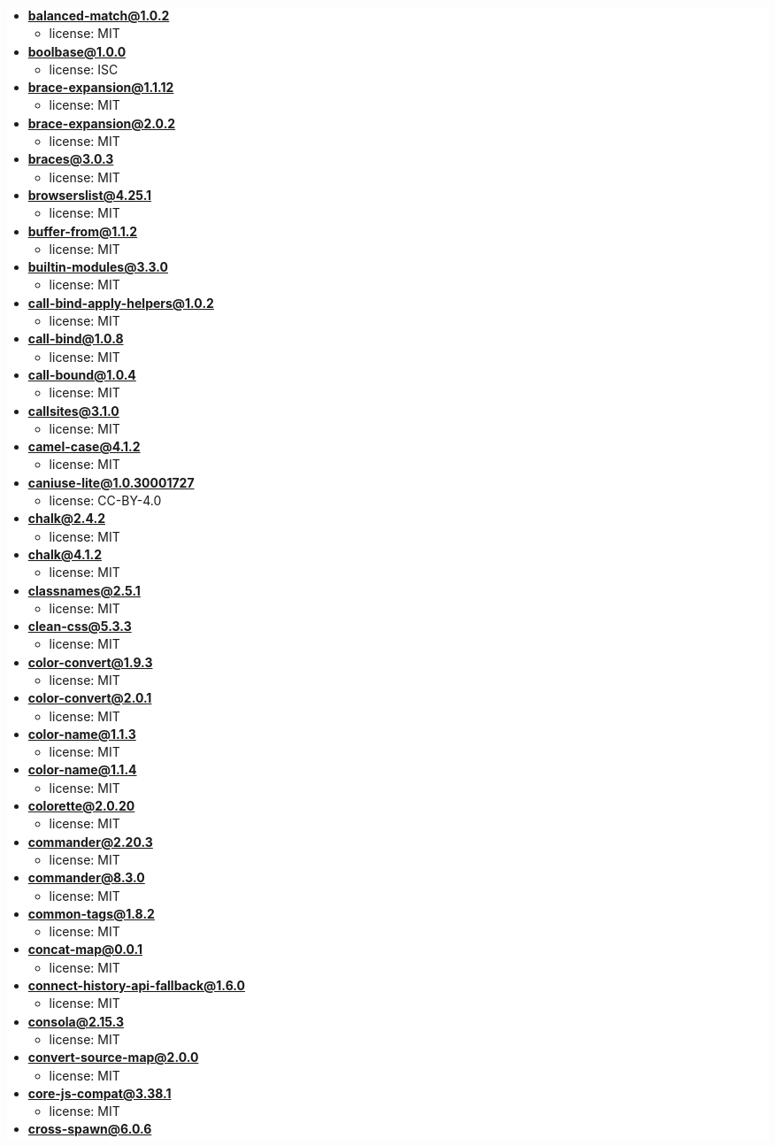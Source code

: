  - **[balanced-match@1.0.2](https://github.com/juliangruber/balanced-match)**
    - license: MIT
 - **[boolbase@1.0.0](https://github.com/fb55/boolbase)**
    - license: ISC
 - **[brace-expansion@1.1.12](https://github.com/juliangruber/brace-expansion)**
    - license: MIT
 - **[brace-expansion@2.0.2](https://github.com/juliangruber/brace-expansion)**
    - license: MIT
 - **[braces@3.0.3](https://github.com/micromatch/braces)**
    - license: MIT
 - **[browserslist@4.25.1](https://github.com/browserslist/browserslist)**
    - license: MIT
 - **[buffer-from@1.1.2](https://github.com/LinusU/buffer-from)**
    - license: MIT
 - **[builtin-modules@3.3.0](https://github.com/sindresorhus/builtin-modules)**
    - license: MIT
 - **[call-bind-apply-helpers@1.0.2](https://github.com/ljharb/call-bind-apply-helpers)**
    - license: MIT
 - **[call-bind@1.0.8](https://github.com/ljharb/call-bind)**
    - license: MIT
 - **[call-bound@1.0.4](https://github.com/ljharb/call-bound)**
    - license: MIT
 - **[callsites@3.1.0](https://github.com/sindresorhus/callsites)**
    - license: MIT
 - **[camel-case@4.1.2](https://github.com/blakeembrey/change-case)**
    - license: MIT
 - **[caniuse-lite@1.0.30001727](https://github.com/browserslist/caniuse-lite)**
    - license: CC-BY-4.0
 - **[chalk@2.4.2](https://github.com/chalk/chalk)**
    - license: MIT
 - **[chalk@4.1.2](https://github.com/chalk/chalk)**
    - license: MIT
 - **[classnames@2.5.1](https://github.com/JedWatson/classnames)**
    - license: MIT
 - **[clean-css@5.3.3](https://github.com/clean-css/clean-css)**
    - license: MIT
 - **[color-convert@1.9.3](https://github.com/Qix-/color-convert)**
    - license: MIT
 - **[color-convert@2.0.1](https://github.com/Qix-/color-convert)**
    - license: MIT
 - **[color-name@1.1.3](https://github.com/dfcreative/color-name)**
    - license: MIT
 - **[color-name@1.1.4](https://github.com/colorjs/color-name)**
    - license: MIT
 - **[colorette@2.0.20](https://github.com/jorgebucaran/colorette)**
    - license: MIT
 - **[commander@2.20.3](https://github.com/tj/commander.js)**
    - license: MIT
 - **[commander@8.3.0](https://github.com/tj/commander.js)**
    - license: MIT
 - **[common-tags@1.8.2](https://github.com/zspecza/common-tags)**
    - license: MIT
 - **[concat-map@0.0.1](https://github.com/substack/node-concat-map)**
    - license: MIT
 - **[connect-history-api-fallback@1.6.0](https://github.com/bripkens/connect-history-api-fallback)**
    - license: MIT
 - **[consola@2.15.3](https://github.com/nuxt/consola)**
    - license: MIT
 - **[convert-source-map@2.0.0](https://github.com/thlorenz/convert-source-map)**
    - license: MIT
 - **[core-js-compat@3.38.1](https://github.com/zloirock/core-js)**
    - license: MIT
 - **[cross-spawn@6.0.6](https://github.com/moxystudio/node-cross-spawn)**